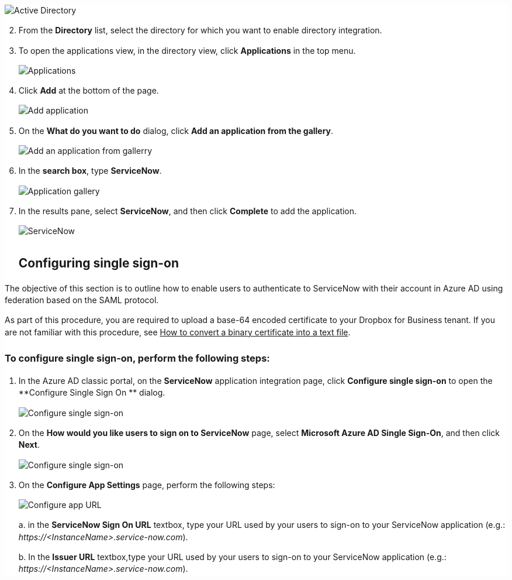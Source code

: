    ![Active Directory](./media/active-directory-saas-servicenow-tutorial/IC700993.png "Active Directory")

2. From the **Directory** list, select the directory for which you want to enable directory integration.

3. To open the applications view, in the directory view, click **Applications** in the top menu.

   ![Applications](./media/active-directory-saas-servicenow-tutorial/IC700994.png "Applications")

4. Click **Add** at the bottom of the page.

   ![Add application](./media/active-directory-saas-servicenow-tutorial/IC749321.png "Add application")

5. On the **What do you want to do** dialog, click **Add an application from the gallery**.

   ![Add an application from gallerry](./media/active-directory-saas-servicenow-tutorial/IC749322.png "Add an application from gallerry")

6. In the **search box**, type **ServiceNow**.

   ![Application gallery](./media/active-directory-saas-servicenow-tutorial/IC701016.png "Application gallery")

7. In the results pane, select **ServiceNow**, and then click **Complete** to add the application.

   ![ServiceNow](./media/active-directory-saas-servicenow-tutorial/IC701017.png "ServiceNow")

   ## Configuring single sign-on

The objective of this section is to outline how to enable users to authenticate to ServiceNow with their account in Azure AD using federation based on the SAML protocol.

As part of this procedure, you are required to upload a base-64 encoded certificate to your Dropbox for Business tenant. If you are not familiar with this procedure, see [How to convert a binary certificate into a text file](http://youtu.be/PlgrzUZ-Y1o).

### To configure single sign-on, perform the following steps:
1. In the Azure AD classic portal, on the **ServiceNow** application integration page, click **Configure single sign-on** to open the **Configure Single Sign On ** dialog.

   ![Configure single sign-on](./media/active-directory-saas-servicenow-tutorial/IC749323.png "Configure single sign-on")

2. On the **How would you like users to sign on to ServiceNow** page, select **Microsoft Azure AD Single Sign-On**, and then click **Next**.

   ![Configure single sign-on](./media/active-directory-saas-servicenow-tutorial/IC749324.png "Configure single sign-on")

3. On the **Configure App Settings** page, perform the following steps:

   ![Configure app URL](./media/active-directory-saas-servicenow-tutorial/IC769497.png "Configure app URL")

   a. in the **ServiceNow Sign On URL** textbox, type your URL used by your users to sign-on to your ServiceNow application (e.g.: *https://\<InstanceName\>.service-now.com*).

   b. In the **Issuer URL** textbox,type your URL used by your users to sign-on to your ServiceNow application (e.g.: *https://\<InstanceName\>.service-now.com*).
